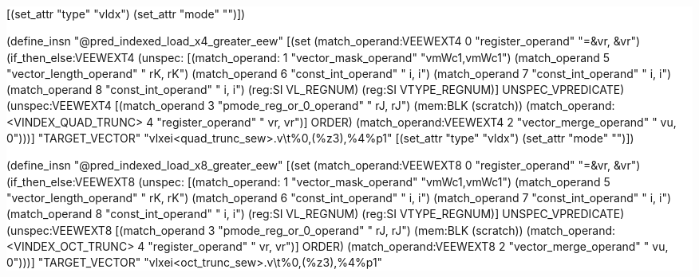   [(set_attr "type" "vld<order>x")
   (set_attr "mode" "<MODE>")])

(define_insn "@pred_indexed_<order>load<mode>_x4_greater_eew"
  [(set (match_operand:VEEWEXT4 0 "register_operand"                    "=&vr,  &vr")
	(if_then_else:VEEWEXT4
	  (unspec:<VM>
	    [(match_operand:<VM> 1 "vector_mask_operand"               "vmWc1,vmWc1")
	     (match_operand 5 "vector_length_operand"                  "   rK,   rK")
	     (match_operand 6 "const_int_operand"                      "    i,    i")
	     (match_operand 7 "const_int_operand"                      "    i,    i")
	     (match_operand 8 "const_int_operand"                      "    i,    i")
	     (reg:SI VL_REGNUM)
	     (reg:SI VTYPE_REGNUM)] UNSPEC_VPREDICATE)
	  (unspec:VEEWEXT4
	    [(match_operand 3 "pmode_reg_or_0_operand"                 "   rJ,   rJ")
	     (mem:BLK (scratch))
	     (match_operand:<VINDEX_QUAD_TRUNC> 4 "register_operand"   "   vr,   vr")] ORDER)
	  (match_operand:VEEWEXT4 2 "vector_merge_operand"             "   vu,    0")))]
  "TARGET_VECTOR"
  "vl<order>xei<quad_trunc_sew>.v\t%0,(%z3),%4%p1"
  [(set_attr "type" "vld<order>x")
   (set_attr "mode" "<MODE>")])

(define_insn "@pred_indexed_<order>load<mode>_x8_greater_eew"
  [(set (match_operand:VEEWEXT8 0 "register_operand"                    "=&vr,  &vr")
	(if_then_else:VEEWEXT8
	  (unspec:<VM>
	    [(match_operand:<VM> 1 "vector_mask_operand"               "vmWc1,vmWc1")
	     (match_operand 5 "vector_length_operand"                  "   rK,   rK")
	     (match_operand 6 "const_int_operand"                      "    i,    i")
	     (match_operand 7 "const_int_operand"                      "    i,    i")
	     (match_operand 8 "const_int_operand"                      "    i,    i")
	     (reg:SI VL_REGNUM)
	     (reg:SI VTYPE_REGNUM)] UNSPEC_VPREDICATE)
	  (unspec:VEEWEXT8
	    [(match_operand 3 "pmode_reg_or_0_operand"                 "   rJ,   rJ")
	     (mem:BLK (scratch))
	     (match_operand:<VINDEX_OCT_TRUNC> 4 "register_operand"    "   vr,   vr")] ORDER)
	  (match_operand:VEEWEXT8 2 "vector_merge_operand"             "   vu,    0")))]
  "TARGET_VECTOR"
  "vl<order>xei<oct_trunc_sew>.v\t%0,(%z3),%4%p1"
